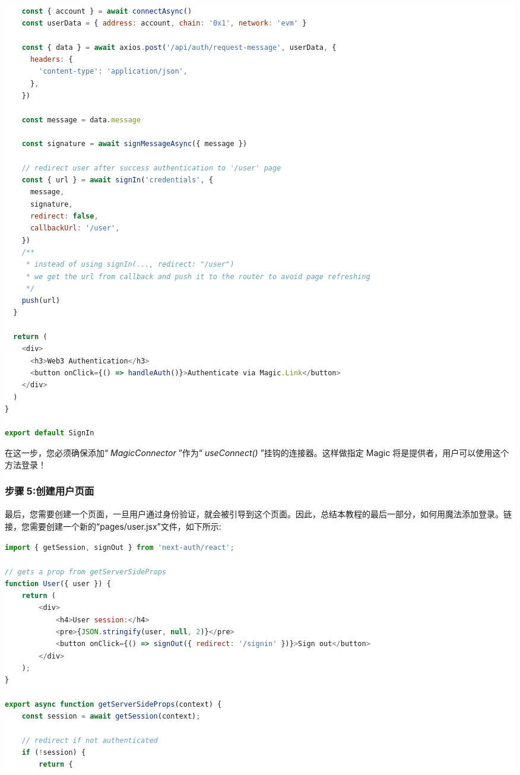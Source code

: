 ```js
    const { account } = await connectAsync()
    const userData = { address: account, chain: '0x1', network: 'evm' }

    const { data } = await axios.post('/api/auth/request-message', userData, {
      headers: {
        'content-type': 'application/json',
      },
    })

    const message = data.message

    const signature = await signMessageAsync({ message })

    // redirect user after success authentication to '/user' page
    const { url } = await signIn('credentials', {
      message,
      signature,
      redirect: false,
      callbackUrl: '/user',
    })
    /**
     * instead of using signIn(..., redirect: "/user")
     * we get the url from callback and push it to the router to avoid page refreshing
     */
    push(url)
  }

  return (
    <div>
      <h3>Web3 Authentication</h3>
      <button onClick={() => handleAuth()}>Authenticate via Magic.Link</button>
    </div>
  )
}

export default SignIn
```

在这一步，您必须确保添加“ *MagicConnector* ”作为“ *useConnect()* ”挂钩的连接器。这样做指定 Magic 将是提供者，用户可以使用这个方法登录！

### 步骤 5:创建用户页面

最后，您需要创建一个页面，一旦用户通过身份验证，就会被引导到这个页面。因此，总结本教程的最后一部分，如何用魔法添加登录。链接，您需要创建一个新的“pages/user.jsx”文件，如下所示:

```js
import { getSession, signOut } from 'next-auth/react';

// gets a prop from getServerSideProps
function User({ user }) {
    return (
        <div>
            <h4>User session:</h4>
            <pre>{JSON.stringify(user, null, 2)}</pre>
            <button onClick={() => signOut({ redirect: '/signin' })}>Sign out</button>
        </div>
    );
}

export async function getServerSideProps(context) {
    const session = await getSession(context);

    // redirect if not authenticated
    if (!session) {
        return {
```